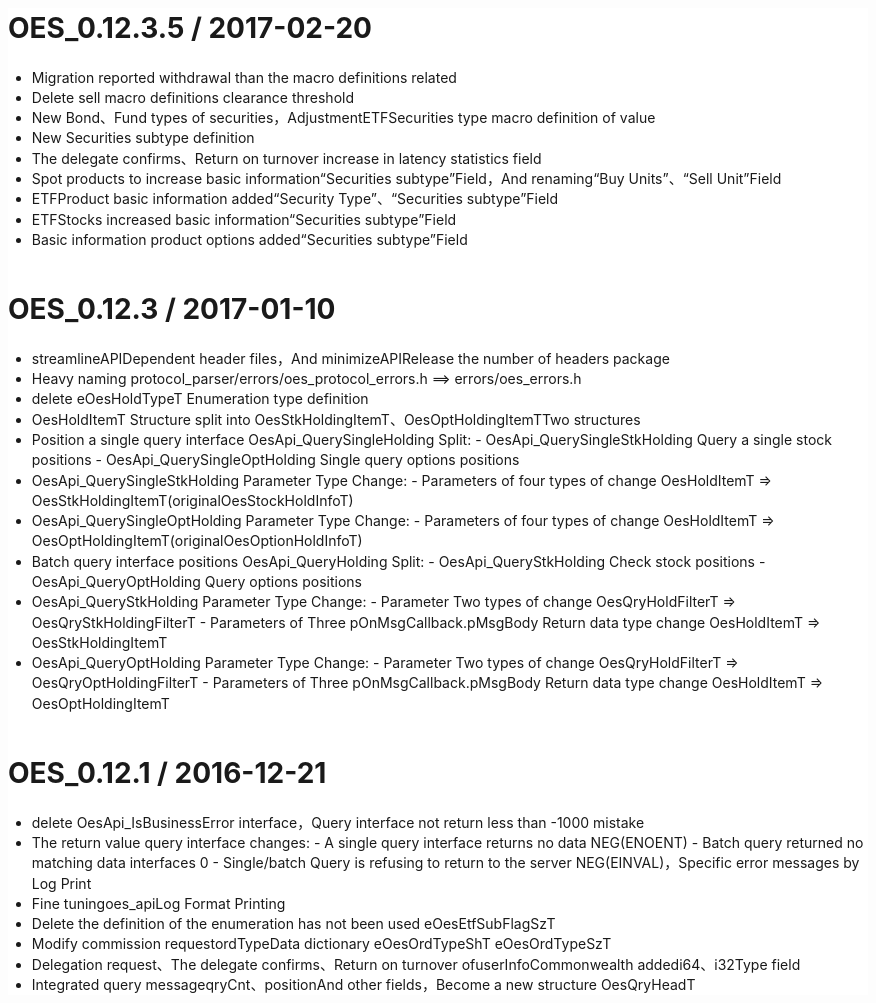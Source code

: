 
OES_0.12.3.5 / 2017-02-20
==============================================

  * Migration reported withdrawal than the macro definitions related
  * Delete sell macro definitions clearance threshold
  * New Bond、Fund types of securities，AdjustmentETFSecurities type macro definition of value
  * New Securities subtype definition
  * The delegate confirms、Return on turnover increase in latency statistics field
  * Spot products to increase basic information“Securities subtype”Field，And renaming“Buy Units”、“Sell ​​Unit”Field
  * ETFProduct basic information added“Security Type”、“Securities subtype”Field
  * ETFStocks increased basic information“Securities subtype”Field
  * Basic information product options added“Securities subtype”Field

OES_0.12.3 / 2017-01-10
==============================================

  * streamlineAPIDependent header files，And minimizeAPIRelease the number of headers package
  * Heavy naming protocol_parser/errors/oes_protocol_errors.h ==> errors/oes_errors.h
  * delete eOesHoldTypeT Enumeration type definition
  * OesHoldItemT Structure split into OesStkHoldingItemT、OesOptHoldingItemTTwo structures
  * Position a single query interface OesApi_QuerySingleHolding Split:
        - OesApi_QuerySingleStkHolding Query a single stock positions
        - OesApi_QuerySingleOptHolding Single query options positions
  * OesApi_QuerySingleStkHolding Parameter Type Change:
        - Parameters of four types of change OesHoldItemT => OesStkHoldingItemT(originalOesStockHoldInfoT)
  * OesApi_QuerySingleOptHolding Parameter Type Change:
        - Parameters of four types of change OesHoldItemT => OesOptHoldingItemT(originalOesOptionHoldInfoT)
  * Batch query interface positions OesApi_QueryHolding Split:
        - OesApi_QueryStkHolding Check stock positions
        - OesApi_QueryOptHolding Query options positions
  * OesApi_QueryStkHolding Parameter Type Change:
        - Parameter Two types of change OesQryHoldFilterT => OesQryStkHoldingFilterT
        - Parameters of Three pOnMsgCallback.pMsgBody Return data type change OesHoldItemT => OesStkHoldingItemT
  * OesApi_QueryOptHolding Parameter Type Change:
        - Parameter Two types of change OesQryHoldFilterT => OesQryOptHoldingFilterT
        - Parameters of Three pOnMsgCallback.pMsgBody Return data type change OesHoldItemT => OesOptHoldingItemT

OES_0.12.1 / 2016-12-21
==============================================

  * delete OesApi_IsBusinessError interface，Query interface not return less than -1000 mistake
  * The return value query interface changes:
        - A single query interface returns no data NEG(ENOENT)
        - Batch query returned no matching data interfaces 0
        - Single/batch Query is refusing to return to the server NEG(EINVAL)，Specific error messages by Log Print
  * Fine tuningoes_apiLog Format Printing
  * Delete the definition of the enumeration has not been used eOesEtfSubFlagSzT
  * Modify commission requestordTypeData dictionary eOesOrdTypeShT eOesOrdTypeSzT
  * Delegation request、The delegate confirms、Return on turnover ofuserInfoCommonwealth addedi64、i32Type field
  * Integrated query messageqryCnt、positionAnd other fields，Become a new structure OesQryHeadT
